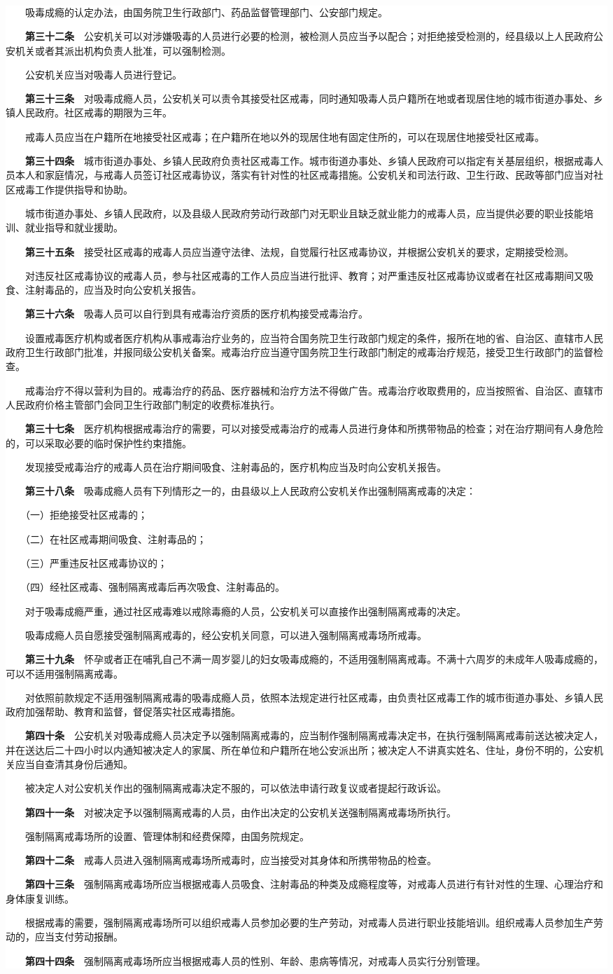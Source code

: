 　　吸毒成瘾的认定办法，由国务院卫生行政部门、药品监督管理部门、公安部门规定。

　　**第三十二条**　公安机关可以对涉嫌吸毒的人员进行必要的检测，被检测人员应当予以配合；对拒绝接受检测的，经县级以上人民政府公安机关或者其派出机构负责人批准，可以强制检测。

　　公安机关应当对吸毒人员进行登记。

　　**第三十三条**　对吸毒成瘾人员，公安机关可以责令其接受社区戒毒，同时通知吸毒人员户籍所在地或者现居住地的城市街道办事处、乡镇人民政府。社区戒毒的期限为三年。

　　戒毒人员应当在户籍所在地接受社区戒毒；在户籍所在地以外的现居住地有固定住所的，可以在现居住地接受社区戒毒。

　　**第三十四条**　城市街道办事处、乡镇人民政府负责社区戒毒工作。城市街道办事处、乡镇人民政府可以指定有关基层组织，根据戒毒人员本人和家庭情况，与戒毒人员签订社区戒毒协议，落实有针对性的社区戒毒措施。公安机关和司法行政、卫生行政、民政等部门应当对社区戒毒工作提供指导和协助。

　　城市街道办事处、乡镇人民政府，以及县级人民政府劳动行政部门对无职业且缺乏就业能力的戒毒人员，应当提供必要的职业技能培训、就业指导和就业援助。

　　**第三十五条**　接受社区戒毒的戒毒人员应当遵守法律、法规，自觉履行社区戒毒协议，并根据公安机关的要求，定期接受检测。

　　对违反社区戒毒协议的戒毒人员，参与社区戒毒的工作人员应当进行批评、教育；对严重违反社区戒毒协议或者在社区戒毒期间又吸食、注射毒品的，应当及时向公安机关报告。

　　**第三十六条**　吸毒人员可以自行到具有戒毒治疗资质的医疗机构接受戒毒治疗。

　　设置戒毒医疗机构或者医疗机构从事戒毒治疗业务的，应当符合国务院卫生行政部门规定的条件，报所在地的省、自治区、直辖市人民政府卫生行政部门批准，并报同级公安机关备案。戒毒治疗应当遵守国务院卫生行政部门制定的戒毒治疗规范，接受卫生行政部门的监督检查。

　　戒毒治疗不得以营利为目的。戒毒治疗的药品、医疗器械和治疗方法不得做广告。戒毒治疗收取费用的，应当按照省、自治区、直辖市人民政府价格主管部门会同卫生行政部门制定的收费标准执行。

　　**第三十七条**　医疗机构根据戒毒治疗的需要，可以对接受戒毒治疗的戒毒人员进行身体和所携带物品的检查；对在治疗期间有人身危险的，可以采取必要的临时保护性约束措施。

　　发现接受戒毒治疗的戒毒人员在治疗期间吸食、注射毒品的，医疗机构应当及时向公安机关报告。

　　**第三十八条**　吸毒成瘾人员有下列情形之一的，由县级以上人民政府公安机关作出强制隔离戒毒的决定：

　　（一）拒绝接受社区戒毒的；

　　（二）在社区戒毒期间吸食、注射毒品的；

　　（三）严重违反社区戒毒协议的；

　　（四）经社区戒毒、强制隔离戒毒后再次吸食、注射毒品的。

　　对于吸毒成瘾严重，通过社区戒毒难以戒除毒瘾的人员，公安机关可以直接作出强制隔离戒毒的决定。

　　吸毒成瘾人员自愿接受强制隔离戒毒的，经公安机关同意，可以进入强制隔离戒毒场所戒毒。

　　**第三十九条**　怀孕或者正在哺乳自己不满一周岁婴儿的妇女吸毒成瘾的，不适用强制隔离戒毒。不满十六周岁的未成年人吸毒成瘾的，可以不适用强制隔离戒毒。

　　对依照前款规定不适用强制隔离戒毒的吸毒成瘾人员，依照本法规定进行社区戒毒，由负责社区戒毒工作的城市街道办事处、乡镇人民政府加强帮助、教育和监督，督促落实社区戒毒措施。

　　**第四十条**　公安机关对吸毒成瘾人员决定予以强制隔离戒毒的，应当制作强制隔离戒毒决定书，在执行强制隔离戒毒前送达被决定人，并在送达后二十四小时以内通知被决定人的家属、所在单位和户籍所在地公安派出所；被决定人不讲真实姓名、住址，身份不明的，公安机关应当自查清其身份后通知。

　　被决定人对公安机关作出的强制隔离戒毒决定不服的，可以依法申请行政复议或者提起行政诉讼。

　　**第四十一条**　对被决定予以强制隔离戒毒的人员，由作出决定的公安机关送强制隔离戒毒场所执行。

　　强制隔离戒毒场所的设置、管理体制和经费保障，由国务院规定。

　　**第四十二条**　戒毒人员进入强制隔离戒毒场所戒毒时，应当接受对其身体和所携带物品的检查。

　　**第四十三条**　强制隔离戒毒场所应当根据戒毒人员吸食、注射毒品的种类及成瘾程度等，对戒毒人员进行有针对性的生理、心理治疗和身体康复训练。

　　根据戒毒的需要，强制隔离戒毒场所可以组织戒毒人员参加必要的生产劳动，对戒毒人员进行职业技能培训。组织戒毒人员参加生产劳动的，应当支付劳动报酬。

　　**第四十四条**　强制隔离戒毒场所应当根据戒毒人员的性别、年龄、患病等情况，对戒毒人员实行分别管理。
